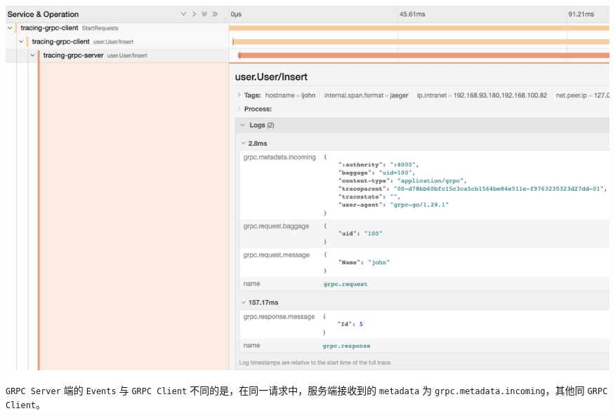 ![](/download/attachments/3673718/image2021-1-29_13-37-8.png?version=1&modificationDate=1611898629216&api=v2)

`GRPC Server` 端的 `Events` 与 `GRPC Client` 不同的是，在同一请求中，服务端接收到的 `metadata` 为 `grpc.metadata.incoming`，其他同 `GRPC Client`。